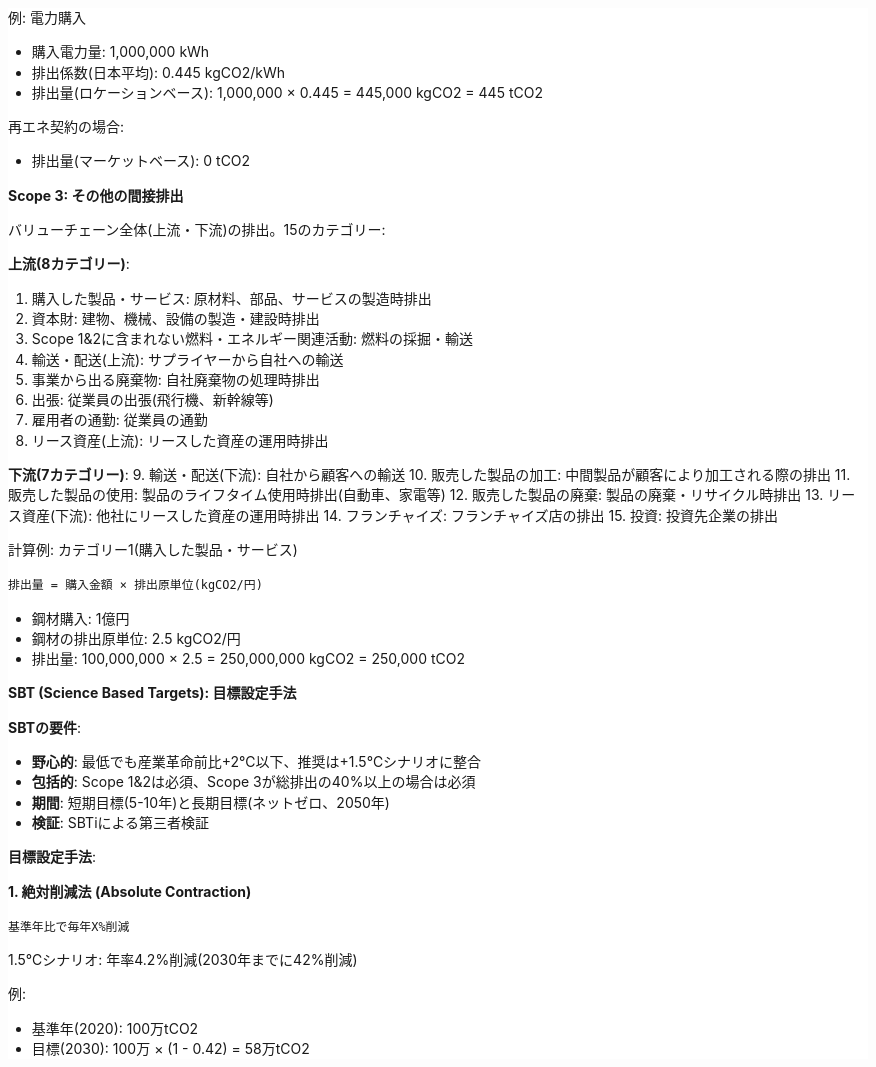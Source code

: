 例: 電力購入
- 購入電力量: 1,000,000 kWh
- 排出係数(日本平均): 0.445 kgCO2/kWh
- 排出量(ロケーションベース): 1,000,000 × 0.445 = 445,000 kgCO2 = 445 tCO2

再エネ契約の場合:
- 排出量(マーケットベース): 0 tCO2

**Scope 3: その他の間接排出**

バリューチェーン全体(上流・下流)の排出。15のカテゴリー:

**上流(8カテゴリー)**:
1. 購入した製品・サービス: 原材料、部品、サービスの製造時排出
2. 資本財: 建物、機械、設備の製造・建設時排出
3. Scope 1&2に含まれない燃料・エネルギー関連活動: 燃料の採掘・輸送
4. 輸送・配送(上流): サプライヤーから自社への輸送
5. 事業から出る廃棄物: 自社廃棄物の処理時排出
6. 出張: 従業員の出張(飛行機、新幹線等)
7. 雇用者の通勤: 従業員の通勤
8. リース資産(上流): リースした資産の運用時排出

**下流(7カテゴリー)**:
9. 輸送・配送(下流): 自社から顧客への輸送
10. 販売した製品の加工: 中間製品が顧客により加工される際の排出
11. 販売した製品の使用: 製品のライフタイム使用時排出(自動車、家電等)
12. 販売した製品の廃棄: 製品の廃棄・リサイクル時排出
13. リース資産(下流): 他社にリースした資産の運用時排出
14. フランチャイズ: フランチャイズ店の排出
15. 投資: 投資先企業の排出

計算例: カテゴリー1(購入した製品・サービス)
```
排出量 = 購入金額 × 排出原単位(kgCO2/円)
```
- 鋼材購入: 1億円
- 鋼材の排出原単位: 2.5 kgCO2/円
- 排出量: 100,000,000 × 2.5 = 250,000,000 kgCO2 = 250,000 tCO2

**SBT (Science Based Targets): 目標設定手法**

**SBTの要件**:
- **野心的**: 最低でも産業革命前比+2℃以下、推奨は+1.5℃シナリオに整合
- **包括的**: Scope 1&2は必須、Scope 3が総排出の40%以上の場合は必須
- **期間**: 短期目標(5-10年)と長期目標(ネットゼロ、2050年)
- **検証**: SBTiによる第三者検証

**目標設定手法**:

**1. 絶対削減法 (Absolute Contraction)**
```
基準年比で毎年X%削減
```
1.5℃シナリオ: 年率4.2%削減(2030年までに42%削減)

例:
- 基準年(2020): 100万tCO2
- 目標(2030): 100万 × (1 - 0.42) = 58万tCO2
